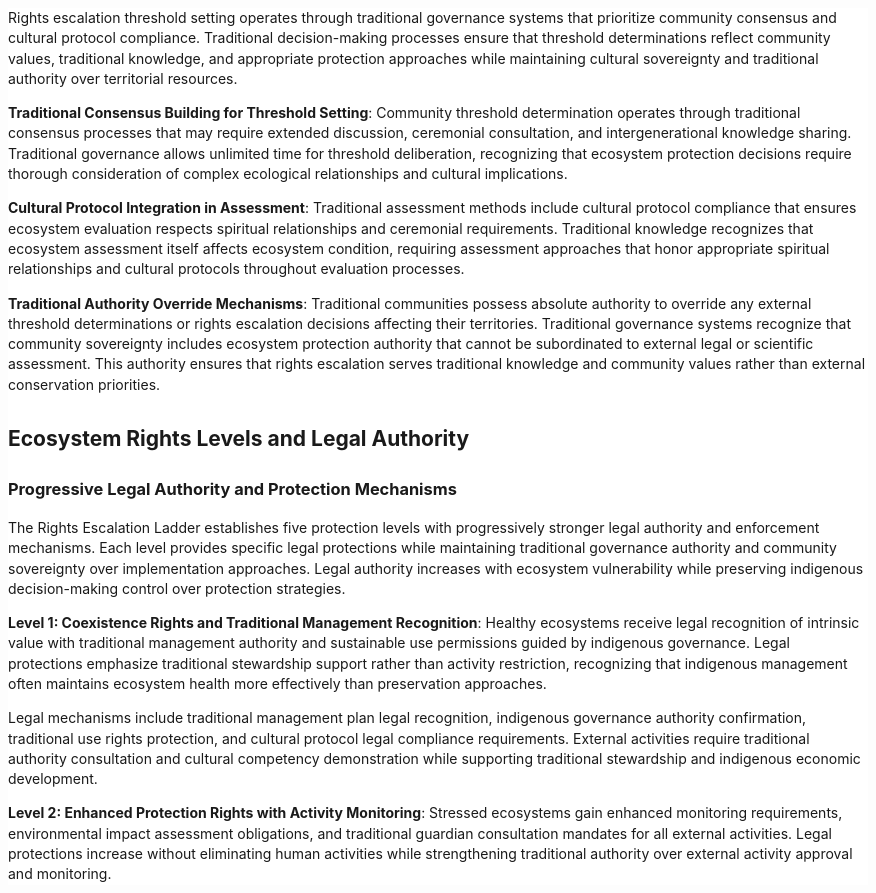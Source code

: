 Rights escalation threshold setting operates through traditional governance systems that prioritize community consensus and cultural protocol compliance. Traditional decision-making processes ensure that threshold determinations reflect community values, traditional knowledge, and appropriate protection approaches while maintaining cultural sovereignty and traditional authority over territorial resources.

**Traditional Consensus Building for Threshold Setting**:
Community threshold determination operates through traditional consensus processes that may require extended discussion, ceremonial consultation, and intergenerational knowledge sharing. Traditional governance allows unlimited time for threshold deliberation, recognizing that ecosystem protection decisions require thorough consideration of complex ecological relationships and cultural implications.

**Cultural Protocol Integration in Assessment**:
Traditional assessment methods include cultural protocol compliance that ensures ecosystem evaluation respects spiritual relationships and ceremonial requirements. Traditional knowledge recognizes that ecosystem assessment itself affects ecosystem condition, requiring assessment approaches that honor appropriate spiritual relationships and cultural protocols throughout evaluation processes.

**Traditional Authority Override Mechanisms**:
Traditional communities possess absolute authority to override any external threshold determinations or rights escalation decisions affecting their territories. Traditional governance systems recognize that community sovereignty includes ecosystem protection authority that cannot be subordinated to external legal or scientific assessment. This authority ensures that rights escalation serves traditional knowledge and community values rather than external conservation priorities.

## <a id="ecosystem-rights-levels-legal-authority"></a>Ecosystem Rights Levels and Legal Authority

### Progressive Legal Authority and Protection Mechanisms

The Rights Escalation Ladder establishes five protection levels with progressively stronger legal authority and enforcement mechanisms. Each level provides specific legal protections while maintaining traditional governance authority and community sovereignty over implementation approaches. Legal authority increases with ecosystem vulnerability while preserving indigenous decision-making control over protection strategies.

**Level 1: Coexistence Rights and Traditional Management Recognition**:
Healthy ecosystems receive legal recognition of intrinsic value with traditional management authority and sustainable use permissions guided by indigenous governance. Legal protections emphasize traditional stewardship support rather than activity restriction, recognizing that indigenous management often maintains ecosystem health more effectively than preservation approaches.

Legal mechanisms include traditional management plan legal recognition, indigenous governance authority confirmation, traditional use rights protection, and cultural protocol legal compliance requirements. External activities require traditional authority consultation and cultural competency demonstration while supporting traditional stewardship and indigenous economic development.

**Level 2: Enhanced Protection Rights with Activity Monitoring**:
Stressed ecosystems gain enhanced monitoring requirements, environmental impact assessment obligations, and traditional guardian consultation mandates for all external activities. Legal protections increase without eliminating human activities while strengthening traditional authority over external activity approval and monitoring.
